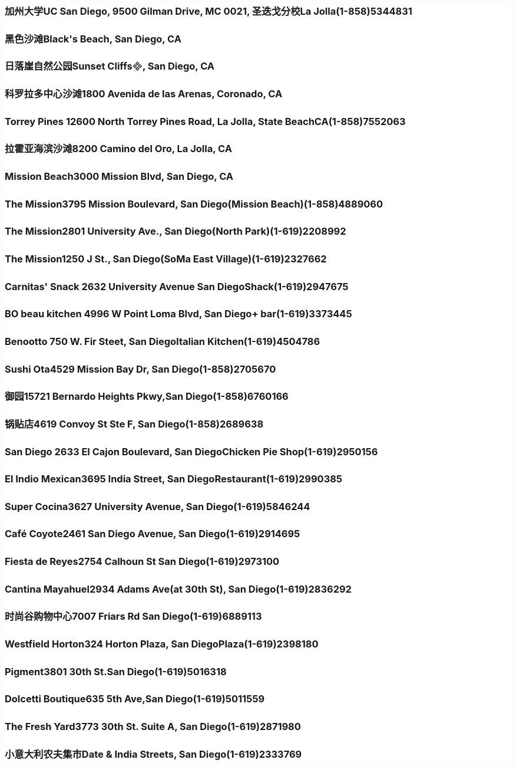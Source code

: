 ### 加州大学UC San Diego, 9500 Gilman Drive, MC 0021, 圣迭戈分校La Jolla(1-858)5344831
### 黑色沙滩Black&apos;s Beach, San Diego, CA
### 日落崖自然公园Sunset Cliffs, San Diego, CA
### 科罗拉多中心沙滩1800 Avenida de las Arenas, Coronado, CA
### Torrey Pines 12600 North Torrey Pines Road, La Jolla, State BeachCA(1-858)7552063
### 拉霍亚海滨沙滩8200 Camino del Oro, La Jolla, CA
### Mission Beach3000 Mission Blvd, San Diego, CA
### The Mission3795 Mission Boulevard, San Diego(Mission Beach)(1-858)4889060
### The Mission2801 University Ave., San Diego(North Park)(1-619)2208992
### The Mission1250 J St., San Diego(SoMa East Village)(1-619)2327662
### Carnitas&apos; Snack 2632 University Avenue San DiegoShack(1-619)2947675
### BO beau kitchen 4996 W Point Loma Blvd, San Diego+ bar(1-619)3373445
### Benootto 750 W. Fir Steet, San DiegoItalian Kitchen(1-619)4504786
### Sushi Ota4529 Mission Bay Dr, San Diego(1-858)2705670
### 御园15721 Bernardo Heights Pkwy,San Diego(1-858)6760166
### 锅贴店4619 Convoy St Ste F, San Diego(1-858)2689638
### San Diego 2633 El Cajon Boulevard, San DiegoChicken Pie Shop(1-619)2950156
### El Indio Mexican3695 India Street, San DiegoRestaurant(1-619)2990385
### Super Cocina3627 University Avenue, San Diego(1-619)5846244
### Café Coyote2461 San Diego Avenue, San Diego(1-619)2914695
### Fiesta de Reyes2754 Calhoun St San Diego(1-619)2973100
### Cantina Mayahuel2934 Adams Ave(at 30th St), San Diego(1-619)2836292
### 时尚谷购物中心7007 Friars Rd San Diego(1-619)6889113
### Westfield Horton324 Horton Plaza, San DiegoPlaza(1-619)2398180
### Pigment3801 30th St.San Diego(1-619)5016318
### Dolcetti Boutique635 5th Ave,San Diego(1-619)5011559
### The Fresh Yard3773 30th St. Suite A, San Diego(1-619)2871980
### 小意大利农夫集市Date & India Streets, San Diego(1-619)2333769